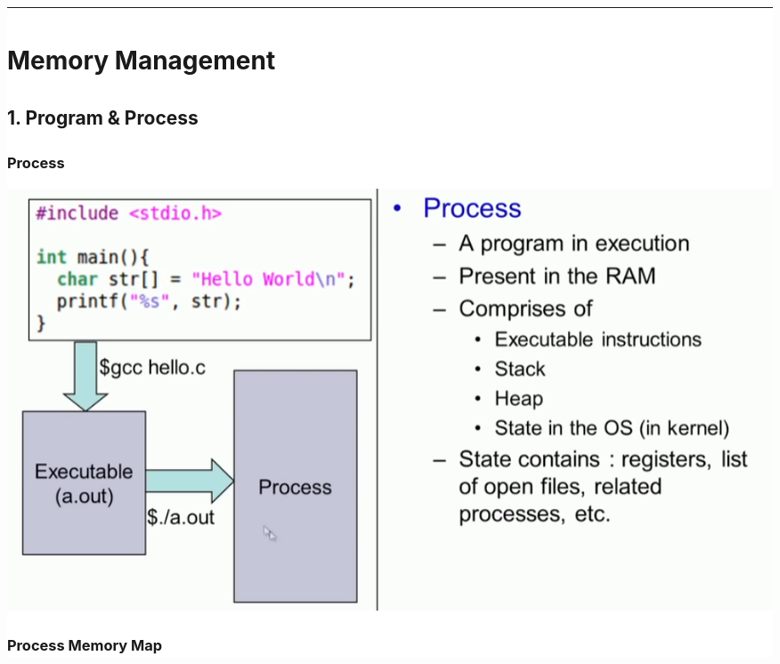 





----

# Memory Management

## 1. Program & Process

### Process



![image-20220116225658818](img/image-20220116225658818.png)



### Process Memory Map



